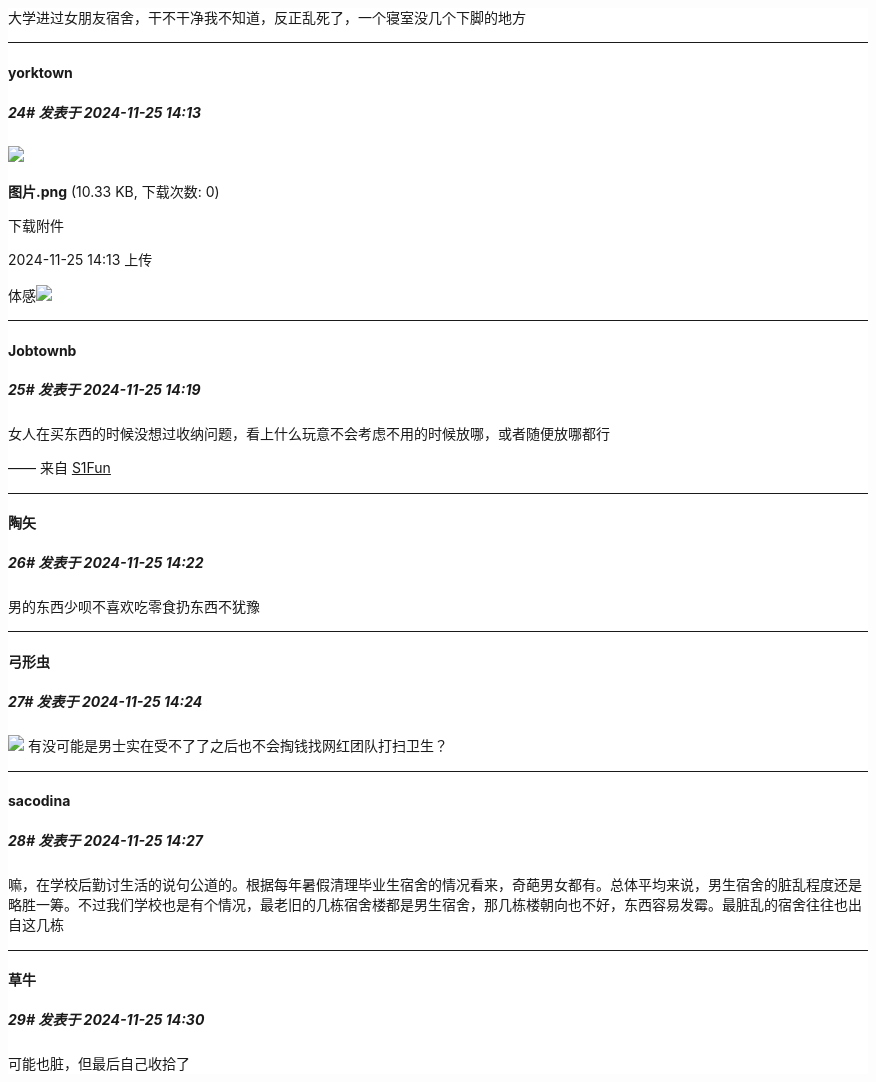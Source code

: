大学进过女朋友宿舍，干不干净我不知道，反正乱死了，一个寝室没几个下脚的地方

*****

####  yorktown  
##### 24#       发表于 2024-11-25 14:13

<img src="https://img.saraba1st.com/forum/202411/25/141334dbmjbm8xsjzbjrnj.png" referrerpolicy="no-referrer">

<strong>图片.png</strong> (10.33 KB, 下载次数: 0)

下载附件

2024-11-25 14:13 上传

体感<img src="https://static.saraba1st.com/image/smiley/face2017/001.png" referrerpolicy="no-referrer">

*****

####  Jobtownb  
##### 25#       发表于 2024-11-25 14:19

女人在买东西的时候没想过收纳问题，看上什么玩意不会考虑不用的时候放哪，或者随便放哪都行

—— 来自 [S1Fun](https://s1fun.koalcat.com)

*****

####  陶矢  
##### 26#       发表于 2024-11-25 14:22

男的东西少呗不喜欢吃零食扔东西不犹豫

*****

####  弓形虫  
##### 27#       发表于 2024-11-25 14:24

<img src="https://static.saraba1st.com/image/smiley/face2017/018.png" referrerpolicy="no-referrer"> 有没可能是男士实在受不了了之后也不会掏钱找网红团队打扫卫生？

*****

####  sacodina  
##### 28#       发表于 2024-11-25 14:27

嘛，在学校后勤讨生活的说句公道的。根据每年暑假清理毕业生宿舍的情况看来，奇葩男女都有。总体平均来说，男生宿舍的脏乱程度还是略胜一筹。不过我们学校也是有个情况，最老旧的几栋宿舍楼都是男生宿舍，那几栋楼朝向也不好，东西容易发霉。最脏乱的宿舍往往也出自这几栋

*****

####  草牛  
##### 29#       发表于 2024-11-25 14:30

可能也脏，但最后自己收拾了

